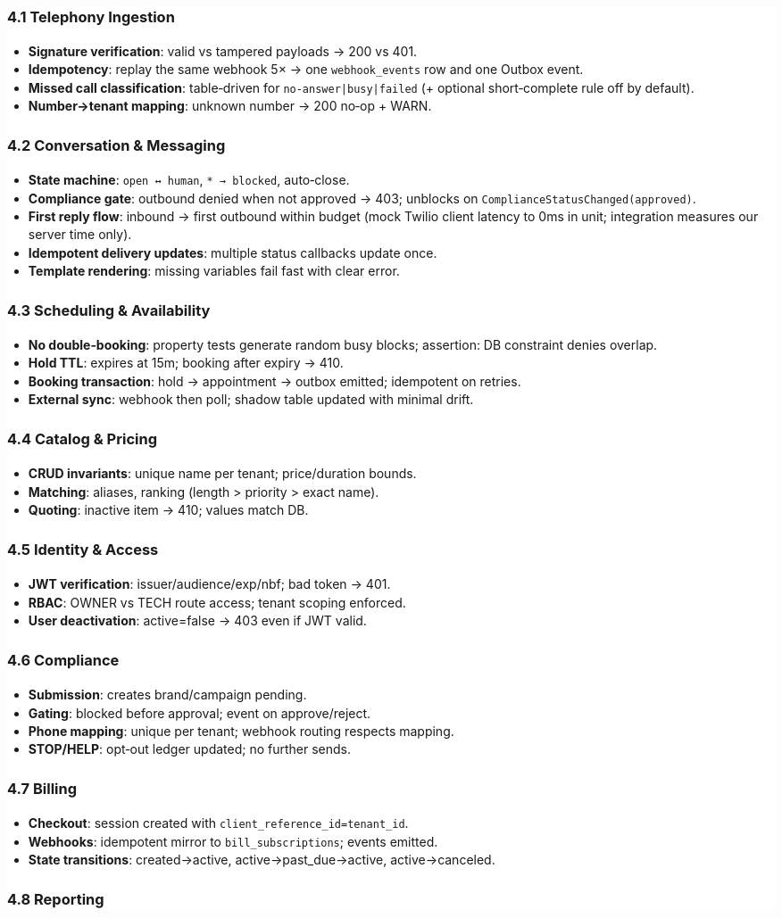 ### 4.1 Telephony Ingestion

* **Signature verification**: valid vs tampered payloads → 200 vs 401.
* **Idempotency**: replay the same webhook 5× → one `webhook_events` row and one Outbox event.
* **Missed call classification**: table‑driven for `no-answer|busy|failed` (+ optional short‑complete rule off by default).
* **Number→tenant mapping**: unknown number → 200 no‑op + WARN.

### 4.2 Conversation & Messaging

* **State machine**: `open ↔ human`, `* → blocked`, auto‑close.
* **Compliance gate**: outbound denied when not approved → 403; unblocks on `ComplianceStatusChanged(approved)`.
* **First reply flow**: inbound → first outbound within budget (mock Twilio client latency to 0ms in unit; integration measures our server time only).
* **Idempotent delivery updates**: multiple status callbacks update once.
* **Template rendering**: missing variables fail fast with clear error.

### 4.3 Scheduling & Availability

* **No double‑booking**: property tests generate random busy blocks; assertion: DB constraint denies overlap.
* **Hold TTL**: expires at 15m; booking after expiry → 410.
* **Booking transaction**: hold → appointment → outbox emitted; idempotent on retries.
* **External sync**: webhook then poll; shadow table updated with minimal drift.

### 4.4 Catalog & Pricing

* **CRUD invariants**: unique name per tenant; price/duration bounds.
* **Matching**: aliases, ranking (length > priority > exact name).
* **Quoting**: inactive item → 410; values match DB.

### 4.5 Identity & Access

* **JWT verification**: issuer/audience/exp/nbf; bad token → 401.
* **RBAC**: OWNER vs TECH route access; tenant scoping enforced.
* **User deactivation**: active=false → 403 even if JWT valid.

### 4.6 Compliance

* **Submission**: creates brand/campaign pending.
* **Gating**: blocked before approval; event on approve/reject.
* **Phone mapping**: unique per tenant; webhook routing respects mapping.
* **STOP/HELP**: opt‑out ledger updated; no further sends.

### 4.7 Billing

* **Checkout**: session created with `client_reference_id=tenant_id`.
* **Webhooks**: idempotent mirror to `bill_subscriptions`; events emitted.
* **State transitions**: created→active, active→past\_due→active, active→canceled.

### 4.8 Reporting
